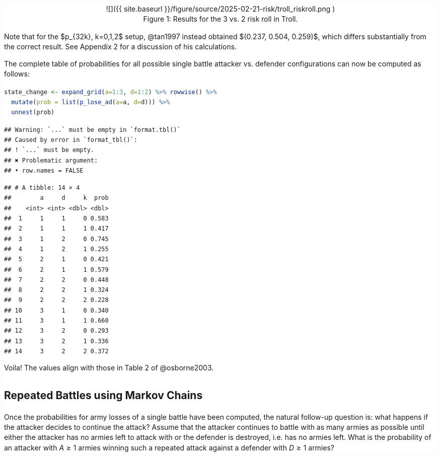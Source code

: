 <center>
![]({{ site.baseurl }}/figure/source/2025-02-21-risk/troll_riskroll.png )
<br> Figure 1: Results for the 3 vs. 2 risk roll in Troll.
</center>
<p>
Note that for the $p_{32k}, k=0,1,2$ setup, @tan1997 instead obtained $(0.237, 0.504, 0.259)$, which differs substantially from the correct result. See Appendix 2 for a discussion of his calculations. 

The complete table of probabilities for all possible single battle attacker vs. defender configurations can now be computed as follows:


``` r
state_change <- expand_grid(a=1:3, d=1:2) %>% rowwise() %>% 
  mutate(prob = list(p_lose_ad(a=a, d=d))) %>% 
  unnest(prob)
```

```
## Warning: `...` must be empty in `format.tbl()`
## Caused by error in `format_tbl()`:
## ! `...` must be empty.
## ✖ Problematic argument:
## • row.names = FALSE
```

```
## # A tibble: 14 × 4
##        a     d     k  prob
##    <int> <int> <dbl> <dbl>
##  1     1     1     0 0.583
##  2     1     1     1 0.417
##  3     1     2     0 0.745
##  4     1     2     1 0.255
##  5     2     1     0 0.421
##  6     2     1     1 0.579
##  7     2     2     0 0.448
##  8     2     2     1 0.324
##  9     2     2     2 0.228
## 10     3     1     0 0.340
## 11     3     1     1 0.660
## 12     3     2     0 0.293
## 13     3     2     1 0.336
## 14     3     2     2 0.372
```

Voila! The values align with those in Table 2 of @osborne2003. 

## Repeated Battles using Markov Chains

Once the probabilities for army losses of a single battle have been computed, the natural follow-up question is: what happens if the attacker decides to continue the attack? Assume that the attacker continues to battle with as many armies as possible until either the attacker has no armies left to attack with or the defender is destroyed, i.e. has no armies left. What is the probability of an attacker with $A\geq 1$ armies winning such a repeated attack against a defender with $D\geq 1$ armies?
